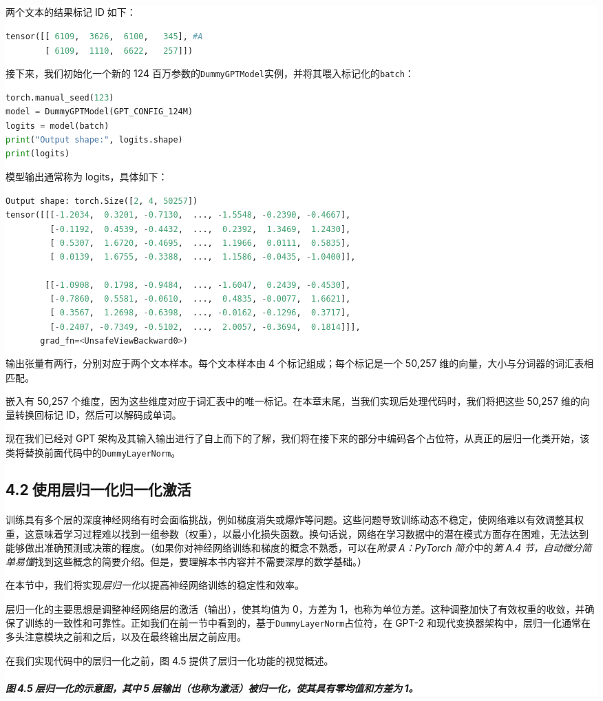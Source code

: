 两个文本的结果标记 ID 如下：

```py
tensor([[ 6109,  3626,  6100,   345], #A
        [ 6109,  1110,  6622,   257]])
```

接下来，我们初始化一个新的 124 百万参数的`DummyGPTModel`实例，并将其喂入标记化的`batch`：

```py
torch.manual_seed(123)
model = DummyGPTModel(GPT_CONFIG_124M)
logits = model(batch)
print("Output shape:", logits.shape)
print(logits)
```

模型输出通常称为 logits，具体如下：

```py
Output shape: torch.Size([2, 4, 50257])
tensor([[[-1.2034,  0.3201, -0.7130,  ..., -1.5548, -0.2390, -0.4667],
         [-0.1192,  0.4539, -0.4432,  ...,  0.2392,  1.3469,  1.2430],
         [ 0.5307,  1.6720, -0.4695,  ...,  1.1966,  0.0111,  0.5835],
         [ 0.0139,  1.6755, -0.3388,  ...,  1.1586, -0.0435, -1.0400]],

        [[-1.0908,  0.1798, -0.9484,  ..., -1.6047,  0.2439, -0.4530],
         [-0.7860,  0.5581, -0.0610,  ...,  0.4835, -0.0077,  1.6621],
         [ 0.3567,  1.2698, -0.6398,  ..., -0.0162, -0.1296,  0.3717],
         [-0.2407, -0.7349, -0.5102,  ...,  2.0057, -0.3694,  0.1814]]],
       grad_fn=<UnsafeViewBackward0>)
```

输出张量有两行，分别对应于两个文本样本。每个文本样本由 4 个标记组成；每个标记是一个 50,257 维的向量，大小与分词器的词汇表相匹配。

嵌入有 50,257 个维度，因为这些维度对应于词汇表中的唯一标记。在本章末尾，当我们实现后处理代码时，我们将把这些 50,257 维的向量转换回标记 ID，然后可以解码成单词。

现在我们已经对 GPT 架构及其输入输出进行了自上而下的了解，我们将在接下来的部分中编码各个占位符，从真正的层归一化类开始，该类将替换前面代码中的`DummyLayerNorm`。

## 4.2 使用层归一化归一化激活

训练具有多个层的深度神经网络有时会面临挑战，例如梯度消失或爆炸等问题。这些问题导致训练动态不稳定，使网络难以有效调整其权重，这意味着学习过程难以找到一组参数（权重），以最小化损失函数。换句话说，网络在学习数据中的潜在模式方面存在困难，无法达到能够做出准确预测或决策的程度。（如果你对神经网络训练和梯度的概念不熟悉，可以在*附录 A：PyTorch 简介*中的*第 A.4 节，自动微分简单易懂*找到这些概念的简要介绍。但是，要理解本书内容并不需要深厚的数学基础。）

在本节中，我们将实现*层归一化*以提高神经网络训练的稳定性和效率。

层归一化的主要思想是调整神经网络层的激活（输出），使其均值为 0，方差为 1，也称为单位方差。这种调整加快了有效权重的收敛，并确保了训练的一致性和可靠性。正如我们在前一节中看到的，基于`DummyLayerNorm`占位符，在 GPT-2 和现代变换器架构中，层归一化通常在多头注意模块之前和之后，以及在最终输出层之前应用。

在我们实现代码中的层归一化之前，图 4.5 提供了层归一化功能的视觉概述。

##### 图 4.5 层归一化的示意图，其中 5 层输出（也称为激活）被归一化，使其具有零均值和方差为 1。
